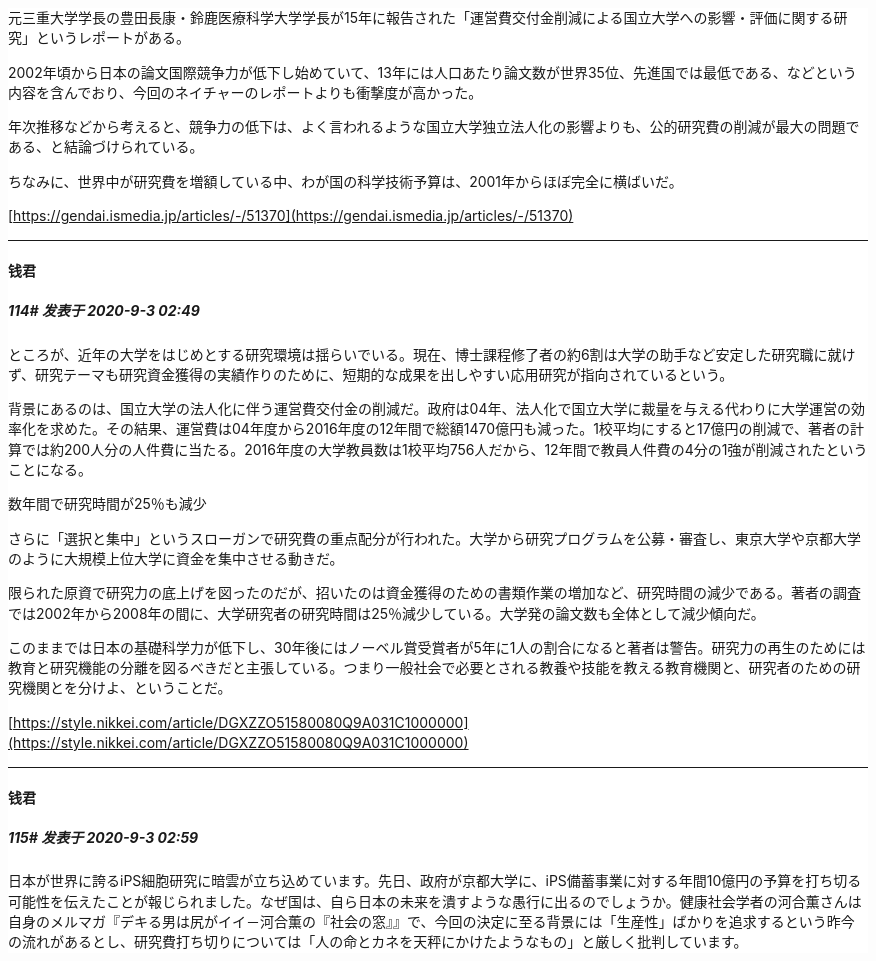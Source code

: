 
元三重大学学長の豊田長康・鈴鹿医療科学大学学長が15年に報告された「運営費交付金削減による国立大学への影響・評価に関する研究」というレポートがある。


2002年頃から日本の論文国際競争力が低下し始めていて、13年には人口あたり論文数が世界35位、先進国では最低である、などという内容を含んでおり、今回のネイチャーのレポートよりも衝撃度が高かった。


年次推移などから考えると、競争力の低下は、よく言われるような国立大学独立法人化の影響よりも、公的研究費の削減が最大の問題である、と結論づけられている。


ちなみに、世界中が研究費を増額している中、わが国の科学技術予算は、2001年からほぼ完全に横ばいだ。

[https://gendai.ismedia.jp/articles/-/51370](https://gendai.ismedia.jp/articles/-/51370)







-----

####  钱君  
##### 114#       发表于 2020-9-3 02:49




ところが、近年の大学をはじめとする研究環境は揺らいでいる。現在、博士課程修了者の約6割は大学の助手など安定した研究職に就けず、研究テーマも研究資金獲得の実績作りのために、短期的な成果を出しやすい応用研究が指向されているという。


背景にあるのは、国立大学の法人化に伴う運営費交付金の削減だ。政府は04年、法人化で国立大学に裁量を与える代わりに大学運営の効率化を求めた。その結果、運営費は04年度から2016年度の12年間で総額1470億円も減った。1校平均にすると17億円の削減で、著者の計算では約200人分の人件費に当たる。2016年度の大学教員数は1校平均756人だから、12年間で教員人件費の4分の1強が削減されたということになる。


数年間で研究時間が25％も減少

さらに「選択と集中」というスローガンで研究費の重点配分が行われた。大学から研究プログラムを公募・審査し、東京大学や京都大学のように大規模上位大学に資金を集中させる動きだ。


限られた原資で研究力の底上げを図ったのだが、招いたのは資金獲得のための書類作業の増加など、研究時間の減少である。著者の調査では2002年から2008年の間に、大学研究者の研究時間は25％減少している。大学発の論文数も全体として減少傾向だ。


このままでは日本の基礎科学力が低下し、30年後にはノーベル賞受賞者が5年に1人の割合になると著者は警告。研究力の再生のためには教育と研究機能の分離を図るべきだと主張している。つまり一般社会で必要とされる教養や技能を教える教育機関と、研究者のための研究機関とを分けよ、ということだ。

[https://style.nikkei.com/article/DGXZZO51580080Q9A031C1000000](https://style.nikkei.com/article/DGXZZO51580080Q9A031C1000000)







-----

####  钱君  
##### 115#       发表于 2020-9-3 02:59




日本が世界に誇るiPS細胞研究に暗雲が立ち込めています。先日、政府が京都大学に、iPS備蓄事業に対する年間10億円の予算を打ち切る可能性を伝えたことが報じられました。なぜ国は、自ら日本の未来を潰すような愚行に出るのでしょうか。健康社会学者の河合薫さんは自身のメルマガ『デキる男は尻がイイ－河合薫の『社会の窓』』で、今回の決定に至る背景には「生産性」ばかりを追求するという昨今の流れがあるとし、研究費打ち切りについては「人の命とカネを天秤にかけたようなもの」と厳しく批判しています。
